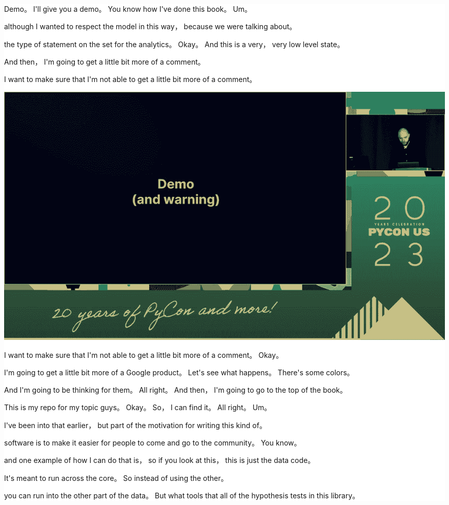  Demo。 I'll give you a demo。 You know how I've done this book。 Um。

 although I wanted to respect the model in this way， because we were talking about。

 the type of statement on the set for the analytics。 Okay。 And this is a very， very low level state。

 And then， I'm going to get a little bit more of a comment。

 I want to make sure that I'm not able to get a little bit more of a comment。



![](img/a0d404a817790118019e464aa8e1cbe9_3.png)

 I want to make sure that I'm not able to get a little bit more of a comment。 Okay。

 I'm going to get a little bit more of a Google product。 Let's see what happens。 There's some colors。

 And I'm going to be thinking for them。 All right。 And then， I'm going to go to the top of the book。

 This is my repo for my topic guys。 Okay。 So， I can find it。 All right。 Um。

 I've been into that earlier， but part of the motivation for writing this kind of。

 software is to make it easier for people to come and go to the community。 You know。

 and one example of how I can do that is， so if you look at this， this is just the data code。

 It's meant to run across the core。 So instead of using the other。

 you can run into the other part of the data。 But what tools that all of the hypothesis tests in this library。
